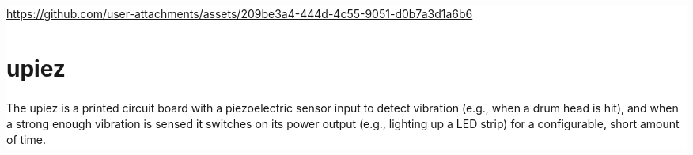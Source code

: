 https://github.com/user-attachments/assets/209be3a4-444d-4c55-9051-d0b7a3d1a6b6

# upiez

The upiez is a printed circuit board with a piezoelectric sensor input to detect vibration (e.g., when a drum head is hit), and when a strong enough vibration is sensed it switches on its power output (e.g., lighting up a LED strip) for a configurable, short amount of time.
